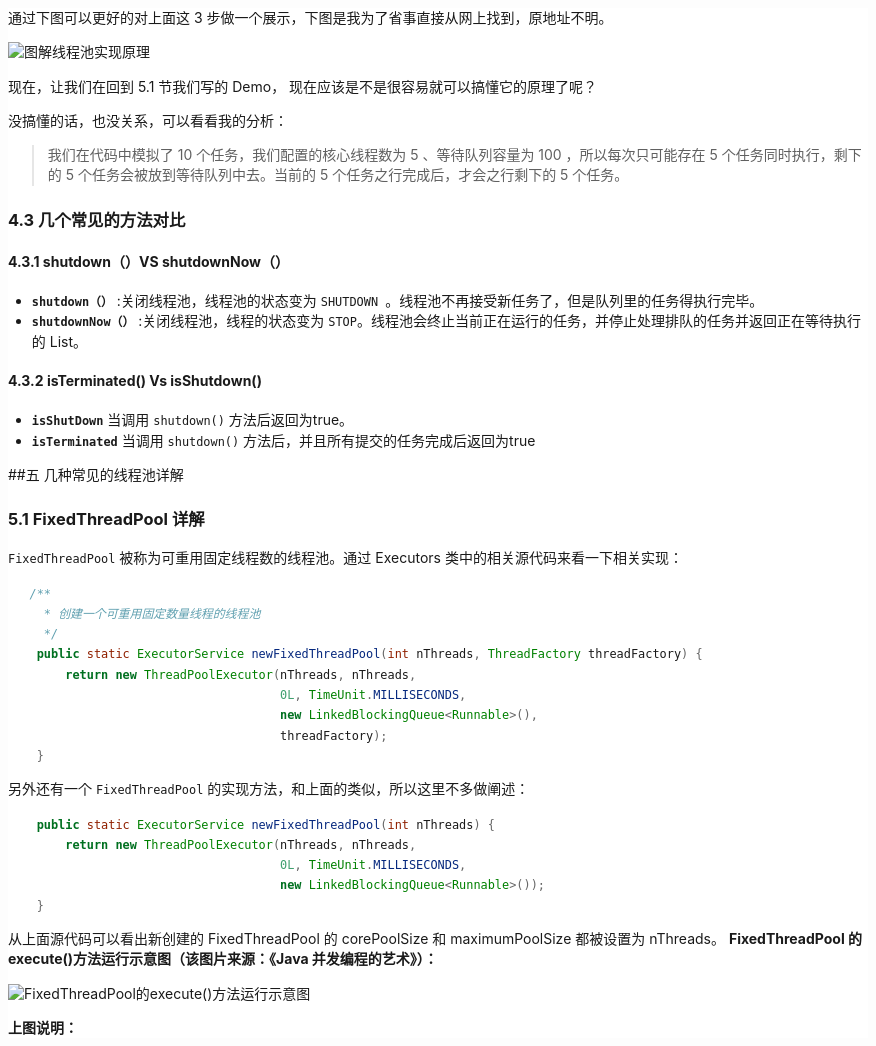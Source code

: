 通过下图可以更好的对上面这 3 步做一个展示，下图是我为了省事直接从网上找到，原地址不明。

![图解线程池实现原理](https://my-blog-to-use.oss-cn-beijing.aliyuncs.com/2019-7/图解线程池实现原理.png)

现在，让我们在回到 5.1 节我们写的 Demo， 现在应该是不是很容易就可以搞懂它的原理了呢？

没搞懂的话，也没关系，可以看看我的分析：

>  我们在代码中模拟了 10 个任务，我们配置的核心线程数为 5 、等待队列容量为 100 ，所以每次只可能存在 5 个任务同时执行，剩下的 5 个任务会被放到等待队列中去。当前的 5 个任务之行完成后，才会之行剩下的 5 个任务。

### 4.3 几个常见的方法对比

#### 4.3.1 shutdown（）VS shutdownNow（）

- **`shutdown（）`**  :关闭线程池，线程池的状态变为 `SHUTDOWN `。线程池不再接受新任务了，但是队列里的任务得执行完毕。
- **`shutdownNow（）`** :关闭线程池，线程的状态变为 `STOP`。线程池会终止当前正在运行的任务，并停止处理排队的任务并返回正在等待执行的 List。

#### 4.3.2 isTerminated() Vs isShutdown()

- **`isShutDown`** 当调用 `shutdown()` 方法后返回为true。 
- **`isTerminated`** 当调用 `shutdown()` 方法后，并且所有提交的任务完成后返回为true

##五 几种常见的线程池详解 

### 5.1 FixedThreadPool 详解

`FixedThreadPool` 被称为可重用固定线程数的线程池。通过 Executors 类中的相关源代码来看一下相关实现：

```java
   /**
     * 创建一个可重用固定数量线程的线程池
     */
    public static ExecutorService newFixedThreadPool(int nThreads, ThreadFactory threadFactory) {
        return new ThreadPoolExecutor(nThreads, nThreads,
                                      0L, TimeUnit.MILLISECONDS,
                                      new LinkedBlockingQueue<Runnable>(),
                                      threadFactory);
    }
```

另外还有一个 `FixedThreadPool` 的实现方法，和上面的类似，所以这里不多做阐述：

```java
    public static ExecutorService newFixedThreadPool(int nThreads) {
        return new ThreadPoolExecutor(nThreads, nThreads,
                                      0L, TimeUnit.MILLISECONDS,
                                      new LinkedBlockingQueue<Runnable>());
    }
```

从上面源代码可以看出新创建的 FixedThreadPool 的 corePoolSize 和 maximumPoolSize 都被设置为 nThreads。
**FixedThreadPool 的 execute()方法运行示意图（该图片来源：《Java 并发编程的艺术》）：**

![FixedThreadPool的execute()方法运行示意图](https://imgconvert.csdnimg.cn/aHR0cDovL215LWJsb2ctdG8tdXNlLm9zcy1jbi1iZWlqaW5nLmFsaXl1bmNzLmNvbS8xOC00LTE2LzcxMzc1OTYzLmpwZw?x-oss-process=image/format,png)

**上图说明：**
